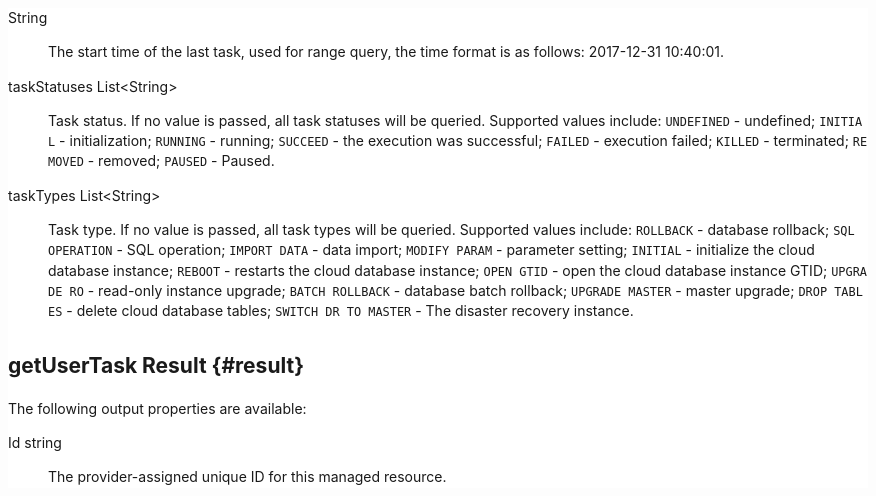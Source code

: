 </span>
        <span class="property-indicator"></span>
        <span class="property-type">String</span>
    </dt>
    <dd><p>The start time of the last task, used for range query, the time format is as follows: 2017-12-31 10:40:01.</p>
</dd><dt class="property-optional"
            title="Optional">
        <span id="taskstatuses_yaml">
<a data-swiftype-name="resource-property" data-swiftype-type="text" href="#taskstatuses_yaml" style="color: inherit; text-decoration: inherit;">task<wbr>Statuses</a>
</span>
        <span class="property-indicator"></span>
        <span class="property-type">List&lt;String&gt;</span>
    </dt>
    <dd><p>Task status. If no value is passed, all task statuses will be queried. Supported values include: <code>UNDEFINED</code> - undefined; <code>INITIAL</code> - initialization; <code>RUNNING</code> - running; <code>SUCCEED</code> - the execution was successful; <code>FAILED</code> - execution failed; <code>KILLED</code> - terminated; <code>REMOVED</code> - removed; <code>PAUSED</code> - Paused.</p>
</dd><dt class="property-optional"
            title="Optional">
        <span id="tasktypes_yaml">
<a data-swiftype-name="resource-property" data-swiftype-type="text" href="#tasktypes_yaml" style="color: inherit; text-decoration: inherit;">task<wbr>Types</a>
</span>
        <span class="property-indicator"></span>
        <span class="property-type">List&lt;String&gt;</span>
    </dt>
    <dd><p>Task type. If no value is passed, all task types will be queried. Supported values include: <code>ROLLBACK</code> - database rollback; <code>SQL OPERATION</code> - SQL operation; <code>IMPORT DATA</code> - data import; <code>MODIFY PARAM</code> - parameter setting; <code>INITIAL</code> - initialize the cloud database instance; <code>REBOOT</code> - restarts the cloud database instance; <code>OPEN GTID</code> - open the cloud database instance GTID; <code>UPGRADE RO</code> - read-only instance upgrade; <code>BATCH ROLLBACK</code> - database batch rollback; <code>UPGRADE MASTER</code> - master upgrade; <code>DROP TABLES</code> - delete cloud database tables; <code>SWITCH DR TO MASTER</code> - The disaster recovery instance.</p>
</dd></dl>
</pulumi-choosable>
</div>




## getUserTask Result {#result}

The following output properties are available:



<div>
<pulumi-choosable type="language" values="csharp">
<dl class="resources-properties"><dt class="property-"
            title="">
        <span id="id_csharp">
<a data-swiftype-name="resource-property" data-swiftype-type="text" href="#id_csharp" style="color: inherit; text-decoration: inherit;">Id</a>
</span>
        <span class="property-indicator"></span>
        <span class="property-type">string</span>
    </dt>
    <dd><p>The provider-assigned unique ID for this managed resource.</p>
</dd><dt class="property-"
            title="">
        <span id="items_csharp">